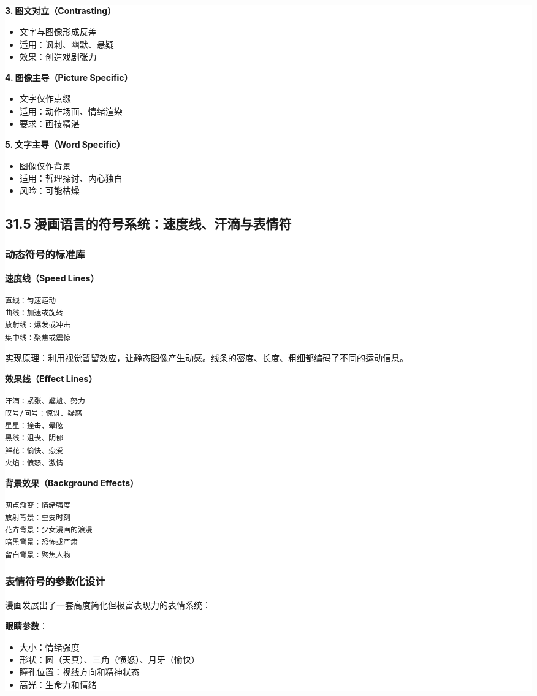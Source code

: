 **3. 图文对立（Contrasting）**
- 文字与图像形成反差
- 适用：讽刺、幽默、悬疑
- 效果：创造戏剧张力

**4. 图像主导（Picture Specific）**
- 文字仅作点缀
- 适用：动作场面、情绪渲染
- 要求：画技精湛

**5. 文字主导（Word Specific）**
- 图像仅作背景
- 适用：哲理探讨、内心独白
- 风险：可能枯燥

## 31.5 漫画语言的符号系统：速度线、汗滴与表情符

### 动态符号的标准库

**速度线（Speed Lines）**
```
直线：匀速运动
曲线：加速或旋转
放射线：爆发或冲击
集中线：聚焦或震惊
```

实现原理：利用视觉暂留效应，让静态图像产生动感。线条的密度、长度、粗细都编码了不同的运动信息。

**效果线（Effect Lines）**
```
汗滴：紧张、尴尬、努力
叹号/问号：惊讶、疑惑
星星：撞击、晕眩
黑线：沮丧、阴郁
鲜花：愉快、恋爱
火焰：愤怒、激情
```

**背景效果（Background Effects）**
```
网点渐变：情绪强度
放射背景：重要时刻
花卉背景：少女漫画的浪漫
暗黑背景：恐怖或严肃
留白背景：聚焦人物
```

### 表情符号的参数化设计

漫画发展出了一套高度简化但极富表现力的表情系统：

**眼睛参数**：
- 大小：情绪强度
- 形状：圆（天真）、三角（愤怒）、月牙（愉快）
- 瞳孔位置：视线方向和精神状态
- 高光：生命力和情绪
